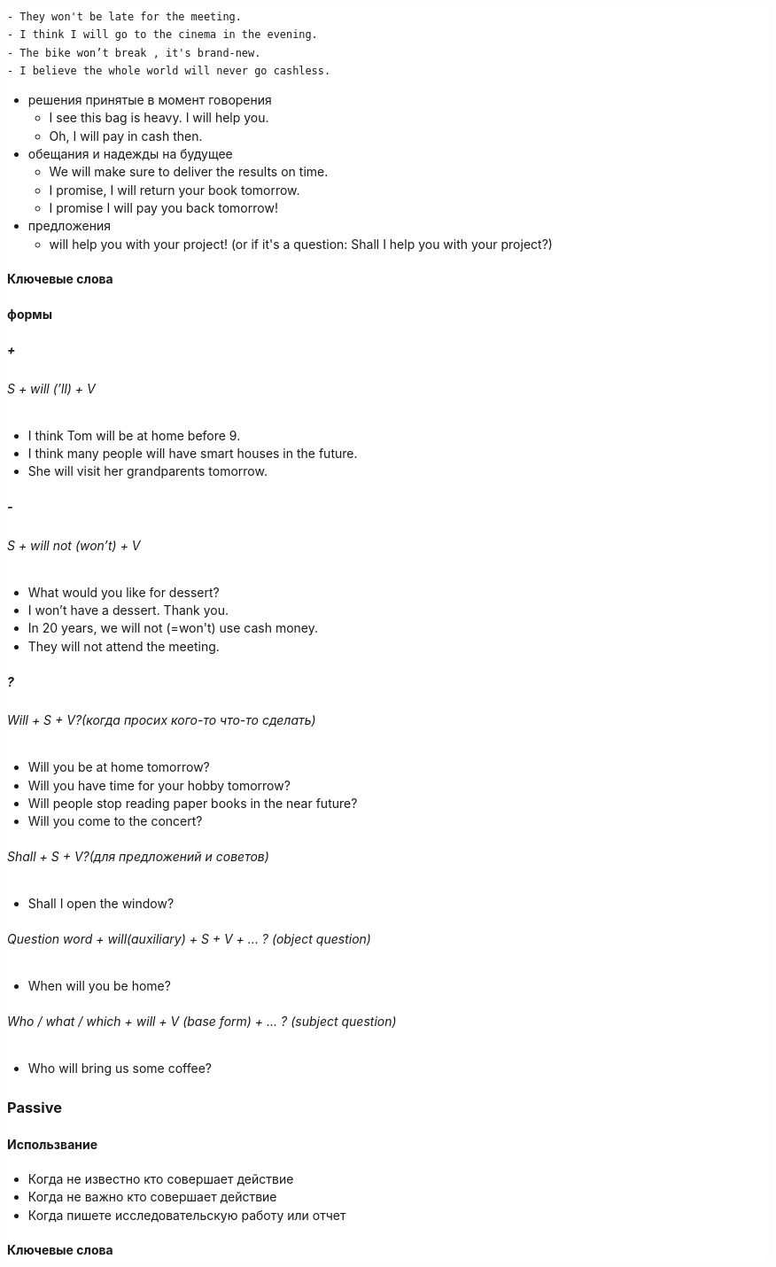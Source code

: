     - They won't be late for the meeting.
    - I think I will go to the cinema in the evening.
    - The bike won’t break , it's brand-new.
    - I believe the whole world will never go cashless.
- решения принятые в момент говорения
    - I see this bag is heavy. I will help you.
    - Oh, I will pay in cash then.
- обещания и надежды на будущее
    - We will make sure to deliver the results on time.
    - I promise, I will return your book tomorrow.
    - I promise I will pay you back tomorrow!
- предложения
    -  will help you with your project! (or if it's a question: Shall I help you with your project?)

#### Ключевые слова

#### формы
##### + 
###### S + will (’ll) + V
- I think Tom will be at home before 9.
- I think many people will have smart houses in the future.
- She will visit her grandparents tomorrow.
##### -
###### S + will not (won’t) + V
- What would you like for dessert?
- I won’t have a dessert. Thank you.
- In 20 years, we will not (=won't) use cash money.
- They will not attend the meeting.
##### ?
###### Will + S + V?(когда просих кого-то что-то сделать)
- Will you be at home tomorrow?
- Will you have time for your hobby tomorrow?
- Will people stop reading paper books in the near future?
- Will you come to the concert? 
###### Shall + S + V?(для предложений и советов)
- Shall I open the window?
######  Question word + will(auxiliary) + S + V + ... ? (object question)
- When will you be home?
###### Who / what / which + will + V (base form) + ... ? (subject question)
- Who will bring us some coffee?
### Passive
#### Использвание
- Когда не известно кто совершает действие
- Когда не важно кто совершает действие
- Когда пишете исследовательскую работу или отчет
#### Ключевые слова
